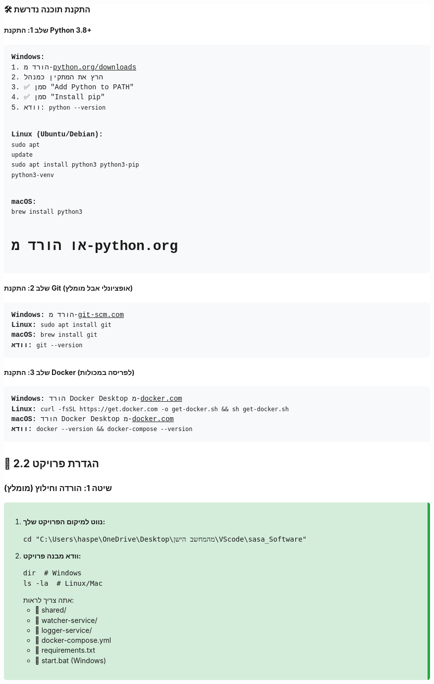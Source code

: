 <h3>🛠️ התקנת תוכנה נדרשת</h3>

<h4>שלב 1: התקנת Python 3.8+</h4>
<div style="background: #f8f9fa; padding: 15px; border-radius: 5px; font-family: 'Courier New', monospace;">
<strong>Windows:</strong><br>
1. הורד מ-<a href="https://python.org/downloads/">python.org/downloads</a><br>
2. הרץ את המתקין כמנהל<br>
3. ✅ סמן "Add Python to PATH"<br>
4. ✅ סמן "Install pip"<br>
5. וודא: <code>python --version</code><br><br>

<strong>Linux (Ubuntu/Debian):</strong><br>
<code>sudo apt update</code><br>
<code>sudo apt install python3 python3-pip python3-venv</code><br><br>

<strong>macOS:</strong><br>
<code>brew install python3</code><br>

# או הורד מ-python.org

</div>

<h4>שלב 2: התקנת Git (אופציונלי אבל מומלץ)</h4>
<div style="background: #f8f9fa; padding: 15px; border-radius: 5px; font-family: 'Courier New', monospace;">
<strong>Windows:</strong> הורד מ-<a href="https://git-scm.com">git-scm.com</a><br>
<strong>Linux:</strong> <code>sudo apt install git</code><br>
<strong>macOS:</strong> <code>brew install git</code><br>
<strong>וודא:</strong> <code>git --version</code>
</div>

<h4>שלב 3: התקנת Docker (לפריסה במכולות)</h4>
<div style="background: #f8f9fa; padding: 15px; border-radius: 5px; font-family: 'Courier New', monospace;">
<strong>Windows:</strong> הורד Docker Desktop מ-<a href="https://docker.com">docker.com</a><br>
<strong>Linux:</strong> <code>curl -fsSL https://get.docker.com -o get-docker.sh && sh get-docker.sh</code><br>
<strong>macOS:</strong> הורד Docker Desktop מ-<a href="https://docker.com">docker.com</a><br>
<strong>וודא:</strong> <code>docker --version && docker-compose --version</code>
</div>

<h2>🎯 2.2 הגדרת פרויקט</h2>

<h3>שיטה 1: הורדה וחילוץ (מומלץ)</h3>
<div style="background: #d4edda; padding: 15px; border-radius: 5px; border-right: 5px solid #28a745;">
<ol>
    <li><strong>נווט למיקום הפרויקט שלך:</strong>
        <pre>cd "C:\Users\haspe\OneDrive\Desktop\מהמחשב הישן\VScode\sasa_Software"</pre>
    </li>
    <li><strong>וודא מבנה פרויקט:</strong>
        <pre>dir  # Windows
ls -la  # Linux/Mac</pre>
        אתה צריך לראות:
        <ul>
            <li>📁 shared/</li>
            <li>📁 watcher-service/</li>
            <li>📁 logger-service/</li>
            <li>📄 docker-compose.yml</li>
            <li>📄 requirements.txt</li>
            <li>📄 start.bat (Windows)</li>
        </ul>
    </li>
</ol>
</div>